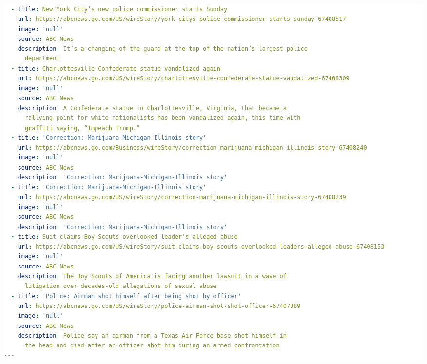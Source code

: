 ```yaml
  - title: New York City’s new police commissioner starts Sunday
    url: https://abcnews.go.com/US/wireStory/york-citys-police-commissioner-starts-sunday-67408517
    image: 'null'
    source: ABC News
    description: It’s a changing of the guard at the top of the nation’s largest police
      department
  - title: Charlottesville Confederate statue vandalized again
    url: https://abcnews.go.com/US/wireStory/charlottesville-confederate-statue-vandalized-67408309
    image: 'null'
    source: ABC News
    description: A Confederate statue in Charlottesville, Virginia, that became a
      rallying point for white nationalists has been vandalized again, this time with
      graffiti saying, “Impeach Trump.”
  - title: 'Correction: Marijuana-Michigan-Illinois story'
    url: https://abcnews.go.com/Business/wireStory/correction-marijuana-michigan-illinois-story-67408240
    image: 'null'
    source: ABC News
    description: 'Correction: Marijuana-Michigan-Illinois story'
  - title: 'Correction: Marijuana-Michigan-Illinois story'
    url: https://abcnews.go.com/US/wireStory/correction-marijuana-michigan-illinois-story-67408239
    image: 'null'
    source: ABC News
    description: 'Correction: Marijuana-Michigan-Illinois story'
  - title: Suit claims Boy Scouts overlooked leader’s alleged abuse
    url: https://abcnews.go.com/US/wireStory/suit-claims-boy-scouts-overlooked-leaders-alleged-abuse-67408153
    image: 'null'
    source: ABC News
    description: The Boy Scouts of America is facing another lawsuit in a wave of
      litigation over decades-old allegations of sexual abuse
  - title: 'Police: Airman shot himself after being shot by officer'
    url: https://abcnews.go.com/US/wireStory/police-airman-shot-shot-officer-67407889
    image: 'null'
    source: ABC News
    description: Police say an airman from a Texas Air Force base shot himself in
      the head and died after an officer shot him during an armed confrontation
---
```

